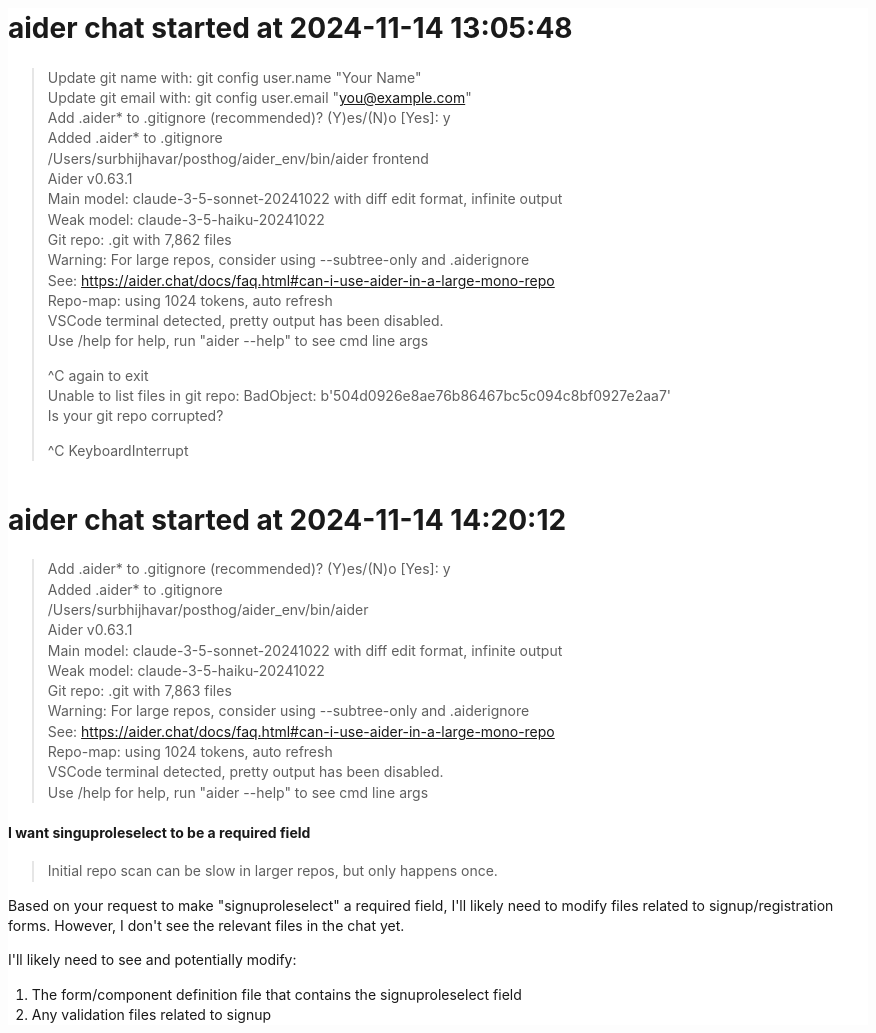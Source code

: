 
# aider chat started at 2024-11-14 13:05:48

> Update git name with: git config user.name "Your Name"  
> Update git email with: git config user.email "you@example.com"  
> Add .aider* to .gitignore (recommended)? (Y)es/(N)o [Yes]: y  
> Added .aider* to .gitignore  
> /Users/surbhijhavar/posthog/aider_env/bin/aider frontend  
> Aider v0.63.1  
> Main model: claude-3-5-sonnet-20241022 with diff edit format, infinite output  
> Weak model: claude-3-5-haiku-20241022  
> Git repo: .git with 7,862 files  
> Warning: For large repos, consider using --subtree-only and .aiderignore  
> See: https://aider.chat/docs/faq.html#can-i-use-aider-in-a-large-mono-repo  
> Repo-map: using 1024 tokens, auto refresh  
> VSCode terminal detected, pretty output has been disabled.  
> Use /help <question> for help, run "aider --help" to see cmd line args  
>  
>  
> ^C again to exit  
> Unable to list files in git repo: BadObject: b'504d0926e8ae76b86467bc5c094c8bf0927e2aa7'  
> Is your git repo corrupted?  
>  
>  
> ^C KeyboardInterrupt  

# aider chat started at 2024-11-14 14:20:12

> Add .aider* to .gitignore (recommended)? (Y)es/(N)o [Yes]: y  
> Added .aider* to .gitignore  
> /Users/surbhijhavar/posthog/aider_env/bin/aider  
> Aider v0.63.1  
> Main model: claude-3-5-sonnet-20241022 with diff edit format, infinite output  
> Weak model: claude-3-5-haiku-20241022  
> Git repo: .git with 7,863 files  
> Warning: For large repos, consider using --subtree-only and .aiderignore  
> See: https://aider.chat/docs/faq.html#can-i-use-aider-in-a-large-mono-repo  
> Repo-map: using 1024 tokens, auto refresh  
> VSCode terminal detected, pretty output has been disabled.  
> Use /help <question> for help, run "aider --help" to see cmd line args  

#### I want singuproleselect to be a required field  
> Initial repo scan can be slow in larger repos, but only happens once.  

Based on your request to make "signuproleselect" a required field, I'll likely need to modify files related to signup/registration forms. However, I don't see the relevant files in the chat yet.

I'll likely need to see and potentially modify:

1. The form/component definition file that contains the signuproleselect field
2. Any validation files related to signup
